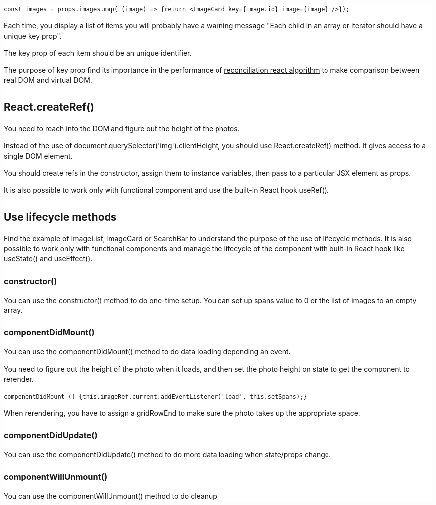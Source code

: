 ``const images = props.images.map( (image) => {return <ImageCard key={image.id} image={image} />});``

Each time, you display a list of items you will probably have a warning message "Each child in an array or iterator should have a unique key prop". 

The key prop of each item should be an unique identifier.

The purpose of key prop find its importance in the performance of [reconciliation react algorithm](https://fr.reactjs.org/docs/reconciliation.html) to make comparison between real DOM and virtual DOM. 

## React.createRef()

You need to reach into the DOM and figure out the height of the photos. 

Instead of the use of document.querySelector('img').clientHeight, you should use React.createRef() method. It gives access to a single DOM element.

You should create refs in the constructor, assign them to instance variables, then pass to a particular JSX element as props.

It is also possible to work only with functional component and use the built-in React hook useRef().

## Use lifecycle methods

Find the example of ImageList, ImageCard or SearchBar to understand the purpose of the use of lifecycle methods. It is also possible to work only with functional components and manage the lifecycle of the component with built-in React hook like useState() and useEffect().

### constructor()

You can use the constructor() method to do one-time setup. You can set up spans value to 0 or the list of images to an empty array.

### componentDidMount()

You can use the componentDidMount() method to do data loading depending an event.

You need to figure out the height of the photo when it loads, and then set the photo height on state to get the component to rerender.

``componentDidMount () {this.imageRef.current.addEventListener('load', this.setSpans);}``

When rerendering, you have to assign a gridRowEnd to make sure the photo takes up the appropriate space.

### componentDidUpdate()

You can use the componentDidUpdate() method to do more data loading when state/props change.

### componentWillUnmount()

You can use the componentWillUnmount() method to do cleanup.
